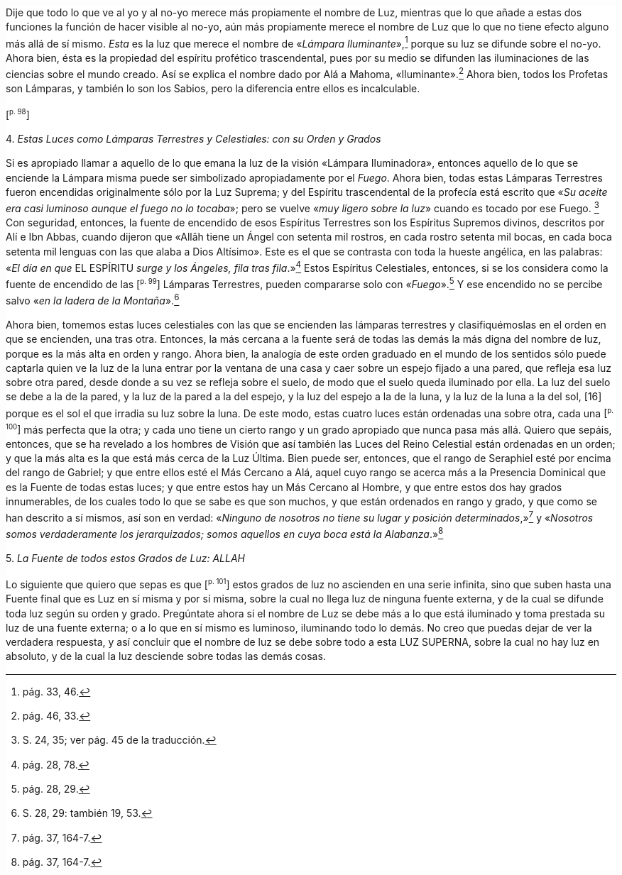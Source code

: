 Dije que todo lo que ve al yo y al no-yo merece más propiamente el nombre de Luz, mientras que lo que añade a estas dos funciones la función de hacer visible al no-yo, aún más propiamente merece el nombre de Luz que lo que no tiene efecto alguno más allá de sí mismo. _Esta_ es la luz que merece el nombre de «_Lámpara Iluminante_»,[^9] porque su luz se difunde sobre el no-yo. Ahora bien, ésta es la propiedad del espíritu profético trascendental, pues por su medio se difunden las iluminaciones de las ciencias sobre el mundo creado. Así se explica el nombre dado por Alá a Mahoma, «Iluminante».[^10] Ahora bien, todos los Profetas son Lámparas, y también lo son los Sabios, pero la diferencia entre ellos es incalculable.

<span id="p98">[<sup><small>p. 98</small></sup>]</span>

4\. _Estas Luces como Lámparas Terrestres y Celestiales: con su Orden y Grados_

Si es apropiado llamar a aquello de lo que emana la luz de la visión «Lámpara Iluminadora», entonces aquello de lo que se enciende la Lámpara misma puede ser simbolizado apropiadamente por el _Fuego_. Ahora bien, todas estas Lámparas Terrestres fueron encendidas originalmente sólo por la Luz Suprema; y del Espíritu trascendental de la profecía está escrito que «_Su aceite era casi luminoso aunque el fuego no lo tocaba_»; pero se vuelve «_muy ligero sobre la luz_» cuando es tocado por ese Fuego. [^11] Con seguridad, entonces, la fuente de encendido de esos Espíritus Terrestres son los Espíritus Supremos divinos, descritos por Alí e Ibn Abbas, cuando dijeron que «Allâh tiene un Ángel con setenta mil rostros, en cada rostro setenta mil bocas, en cada boca setenta mil lenguas con las que alaba a Dios Altísimo». Este es el que se contrasta con toda la hueste angélica, en las palabras: «_El día en que_ EL ESPÍRITU _surge y los Ángeles, fila tras fila_.»[^12] Estos Espíritus Celestiales, entonces, si se los considera como la fuente de encendido de las <span id="p99">[<sup><small>p. 99</small></sup>]</span> Lámparas Terrestres, pueden compararse solo con «_Fuego_».[^13] Y ese encendido no se percibe salvo «_en la ladera de la Montaña_».[^14]

Ahora bien, tomemos estas luces celestiales con las que se encienden las lámparas terrestres y clasifiquémoslas en el orden en que se encienden, una tras otra. Entonces, la más cercana a la fuente será de todas las demás la más digna del nombre de luz, porque es la más alta en orden y rango. Ahora bien, la analogía de este orden graduado en el mundo de los sentidos sólo puede captarla quien ve la luz de la luna entrar por la ventana de una casa y caer sobre un espejo fijado a una pared, que refleja esa luz sobre otra pared, desde donde a su vez se refleja sobre el suelo, de modo que el suelo queda iluminado por ella. La luz del suelo se debe a la de la pared, y la luz de la pared a la del espejo, y la luz del espejo a la de la luna, y la luz de la luna a la del sol, [16] porque es el sol el que irradia su luz sobre la luna. De este modo, estas cuatro luces están ordenadas una sobre otra, cada una <span id="p100">[<sup><small>p. 100</small></sup>]</span> más perfecta que la otra; y cada uno tiene un cierto rango y un grado apropiado que nunca pasa más allá. Quiero que sepáis, entonces, que se ha revelado a los hombres de Visión que así también las Luces del Reino Celestial están ordenadas en un orden; y que la más alta es la que está más cerca de la Luz Última. Bien puede ser, entonces, que el rango de Seraphiel esté por encima del rango de Gabriel; y que entre ellos esté el Más Cercano a Alá, aquel cuyo rango se acerca más a la Presencia Dominical que es la Fuente de todas estas luces; y que entre estos hay un Más Cercano al Hombre, y que entre estos dos hay grados innumerables, de los cuales todo lo que se sabe es que son muchos, y que están ordenados en rango y grado, y que como se han descrito a sí mismos, así son en verdad: «_Ninguno de nosotros no tiene su lugar y posición determinados_,»[^15] y «_Nosotros somos verdaderamente los jerarquizados; somos aquellos en cuya boca está la Alabanza_.»[^15]

5\. _La Fuente de todos estos Grados de Luz: ALLAH_

Lo siguiente que quiero que sepas es que <span id="p101">[<sup><small>p. 101</small></sup>]</span> estos grados de luz no ascienden en una serie infinita, sino que suben hasta una Fuente final que es Luz en sí misma y por sí misma, sobre la cual no llega luz de ninguna fuente externa, y de la cual se difunde toda luz según su orden y grado. Pregúntate ahora si el nombre de Luz se debe más a lo que está iluminado y toma prestada su luz de una fuente externa; o a lo que en sí mismo es luminoso, iluminando todo lo demás. No creo que puedas dejar de ver la verdadera respuesta, y así concluir que el nombre de luz se debe sobre todo a esta LUZ SUPERNA, sobre la cual no hay luz en absoluto, y de la cual la luz desciende sobre todas las demás cosas.


[^1]: Lectura ### que tanto el sentido como la rima demandan.
[^2]: pág. 50, 18.
[^3]: pág. 22, 50.
[^4]: Pág. 12, 32.
[^5]: Pág. 64,8.
[^6]: Pág. 4, 174.
[^7]: Pág. 7, 178.
[^8]: pág. 14, 48.
[^9]: pág. 33, 46.
[^10]: pág. 46, 33.
[^11]: S. 24, 35; ver pág. 45 de la traducción.
[^12]: pág. 28, 78.
[^13]: pág. 28, 29.
[^14]: S. 28, 29: también 19, 53.
[^15]: pág. 37, 164-7.
[^16]: Leyendo ### para ###.
[^17]: pág. 88, 28.
[^18]: Leyendo ###.
[^19]: pág. 16, 40.
[^20]: Al-Hallâj.
[^21]: Abû Yazîd al-Bistâmî. Véase Hallâj de Massignon, pág. 513.
[^22]: Por al-Hallâj.
[^23]: S. 61, 11; 55, 24; 62, 27; 30, 2. Cf. _Mishkât_, pág. 34.
[^24]: S. 2. 115, véase 144, 149, 150.
[^25]: El fragmento de etimología amateur de Gh. aquí, por el cual parece derivar la raíz _'lh_ («dios») de la raíz _wty_ («giro»), es tan absurdo como mi intento de sugerirlo en inglés.
[^26]: Cf. S. 3, 7.
[^27]: Al-Hallâjj.
[^28]: Un dicho relatado por Ibn Adham, fallecido en 170.
[^29]: Véase San Mateo xxv.
[^30]: Ar. _al amr_. Véase en la pág. 55, Introducción, págs. 32-40. O, «controla las cosas». Y véase S, 32, 5.
[^31]: M, pág. 19.
[^32]: pág. 41, 53.
[^33]: Pág. 3, 6.
[^34]: Véase S. 17, 44.